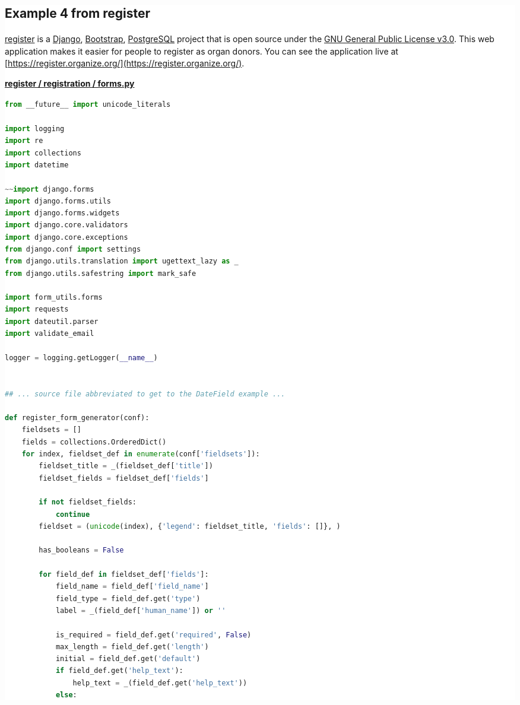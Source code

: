 
## Example 4 from register
[register](https://github.com/ORGAN-IZE/register) is a [Django](/django.html),
[Bootstrap](/bootstrap-css.html), [PostgreSQL](/postgresql.html) project that is
open source under the
[GNU General Public License v3.0](https://github.com/ORGAN-IZE/register/blob/master/LICENSE).
This web application makes it easier for people to register as organ donors.
You can see the application live at
[https://register.organize.org/](https://register.organize.org/).

[**register / registration / forms.py**](https://github.com/ORGAN-IZE/register/blob/master/registration/./forms.py)

```python
from __future__ import unicode_literals

import logging
import re
import collections
import datetime

~~import django.forms
import django.forms.utils
import django.forms.widgets
import django.core.validators
import django.core.exceptions
from django.conf import settings
from django.utils.translation import ugettext_lazy as _
from django.utils.safestring import mark_safe

import form_utils.forms
import requests
import dateutil.parser
import validate_email

logger = logging.getLogger(__name__)


## ... source file abbreviated to get to the DateField example ...

def register_form_generator(conf):
    fieldsets = []
    fields = collections.OrderedDict()
    for index, fieldset_def in enumerate(conf['fieldsets']):
        fieldset_title = _(fieldset_def['title'])
        fieldset_fields = fieldset_def['fields']

        if not fieldset_fields:
            continue
        fieldset = (unicode(index), {'legend': fieldset_title, 'fields': []}, )

        has_booleans = False

        for field_def in fieldset_def['fields']:
            field_name = field_def['field_name']
            field_type = field_def.get('type')
            label = _(field_def['human_name']) or ''

            is_required = field_def.get('required', False)
            max_length = field_def.get('length')
            initial = field_def.get('default')
            if field_def.get('help_text'):
                help_text = _(field_def.get('help_text'))
            else:
```